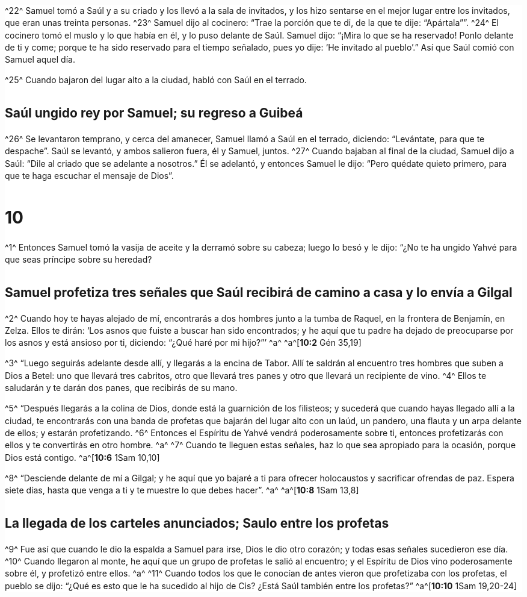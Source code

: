  ^22^ Samuel tomó a Saúl y a su criado y los llevó a la sala de invitados, y los hizo sentarse en el mejor lugar entre los invitados, que eran unas treinta personas. ^23^ Samuel dijo al cocinero: “Trae la porción que te di, de la que te dije: “Apártala””. ^24^ El cocinero tomó el muslo y lo que había en él, y lo puso delante de Saúl. Samuel dijo: “¡Mira lo que se ha reservado! Ponlo delante de ti y come; porque te ha sido reservado para el tiempo señalado, pues yo dije: ‘He invitado al pueblo’.” Así que Saúl comió con Samuel aquel día.

 ^25^ Cuando bajaron del lugar alto a la ciudad, habló con Saúl en el terrado.

## Saúl ungido rey por Samuel; su regreso a Guibeá
 ^26^ Se levantaron temprano, y cerca del amanecer, Samuel llamó a Saúl en el terrado, diciendo: “Levántate, para que te despache”. Saúl se levantó, y ambos salieron fuera, él y Samuel, juntos. ^27^ Cuando bajaban al final de la ciudad, Samuel dijo a Saúl: “Dile al criado que se adelante a nosotros.” Él se adelantó, y entonces Samuel le dijo: “Pero quédate quieto primero, para que te haga escuchar el mensaje de Dios”.

# 10
^1^ Entonces Samuel tomó la vasija de aceite y la derramó sobre su cabeza; luego lo besó y le dijo: “¿No te ha ungido Yahvé para que seas príncipe sobre su heredad?

## Samuel profetiza tres señales que Saúl recibirá de camino a casa y lo envía a Gilgal
 ^2^ Cuando hoy te hayas alejado de mí, encontrarás a dos hombres junto a la tumba de Raquel, en la frontera de Benjamín, en Zelza. Ellos te dirán: ‘Los asnos que fuiste a buscar han sido encontrados; y he aquí que tu padre ha dejado de preocuparse por los asnos y está ansioso por ti, diciendo: “¿Qué haré por mi hijo?”’ ^a^
^a^[**10:2** Gén 35,19]

 ^3^ “Luego seguirás adelante desde allí, y llegarás a la encina de Tabor. Allí te saldrán al encuentro tres hombres que suben a Dios a Betel: uno que llevará tres cabritos, otro que llevará tres panes y otro que llevará un recipiente de vino. ^4^ Ellos te saludarán y te darán dos panes, que recibirás de su mano.

 ^5^ “Después llegarás a la colina de Dios, donde está la guarnición de los filisteos; y sucederá que cuando hayas llegado allí a la ciudad, te encontrarás con una banda de profetas que bajarán del lugar alto con un laúd, un pandero, una flauta y un arpa delante de ellos; y estarán profetizando. ^6^ Entonces el Espíritu de Yahvé vendrá poderosamente sobre ti, entonces profetizarás con ellos y te convertirás en otro hombre. ^a^ ^7^ Cuando te lleguen estas señales, haz lo que sea apropiado para la ocasión, porque Dios está contigo.
^a^[**10:6** 1Sam 10,10]

 ^8^ “Desciende delante de mí a Gilgal; y he aquí que yo bajaré a ti para ofrecer holocaustos y sacrificar ofrendas de paz. Espera siete días, hasta que venga a ti y te muestre lo que debes hacer”. ^a^
^a^[**10:8** 1Sam 13,8]

## La llegada de los carteles anunciados; Saulo entre los profetas
 ^9^ Fue así que cuando le dio la espalda a Samuel para irse, Dios le dio otro corazón; y todas esas señales sucedieron ese día. ^10^ Cuando llegaron al monte, he aquí que un grupo de profetas le salió al encuentro; y el Espíritu de Dios vino poderosamente sobre él, y profetizó entre ellos. ^a^ ^11^ Cuando todos los que le conocían de antes vieron que profetizaba con los profetas, el pueblo se dijo: “¿Qué es esto que le ha sucedido al hijo de Cis? ¿Está Saúl también entre los profetas?”
^a^[**10:10** 1Sam 19,20-24]
